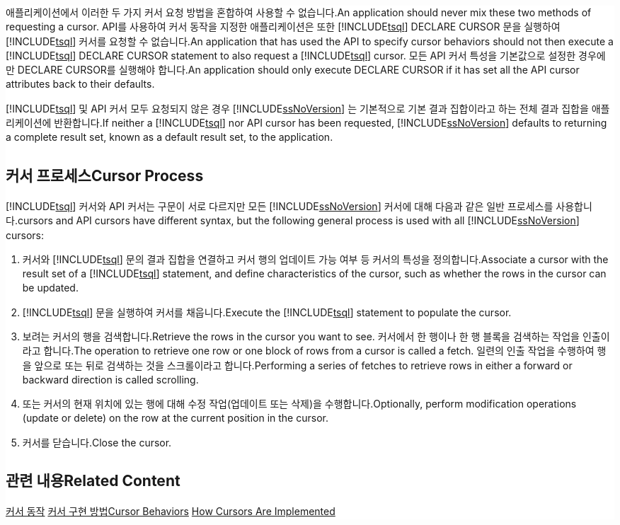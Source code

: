  <span data-ttu-id="82f57-177">애플리케이션에서 이러한 두 가지 커서 요청 방법을 혼합하여 사용할 수 없습니다.</span><span class="sxs-lookup"><span data-stu-id="82f57-177">An application should never mix these two methods of requesting a cursor.</span></span> <span data-ttu-id="82f57-178">API를 사용하여 커서 동작을 지정한 애플리케이션은 또한 [!INCLUDE[tsql](../includes/tsql-md.md)] DECLARE CURSOR 문을 실행하여 [!INCLUDE[tsql](../includes/tsql-md.md)] 커서를 요청할 수 없습니다.</span><span class="sxs-lookup"><span data-stu-id="82f57-178">An application that has used the API to specify cursor behaviors should not then execute a [!INCLUDE[tsql](../includes/tsql-md.md)] DECLARE CURSOR statement to also request a [!INCLUDE[tsql](../includes/tsql-md.md)] cursor.</span></span> <span data-ttu-id="82f57-179">모든 API 커서 특성을 기본값으로 설정한 경우에만 DECLARE CURSOR를 실행해야 합니다.</span><span class="sxs-lookup"><span data-stu-id="82f57-179">An application should only execute DECLARE CURSOR if it has set all the API cursor attributes back to their defaults.</span></span>  
  
 <span data-ttu-id="82f57-180">[!INCLUDE[tsql](../includes/tsql-md.md)] 및 API 커서 모두 요청되지 않은 경우 [!INCLUDE[ssNoVersion](../includes/ssnoversion-md.md)] 는 기본적으로 기본 결과 집합이라고 하는 전체 결과 집합을 애플리케이션에 반환합니다.</span><span class="sxs-lookup"><span data-stu-id="82f57-180">If neither a [!INCLUDE[tsql](../includes/tsql-md.md)] nor API cursor has been requested, [!INCLUDE[ssNoVersion](../includes/ssnoversion-md.md)] defaults to returning a complete result set, known as a default result set, to the application.</span></span>  
  
## <a name="cursor-process"></a><span data-ttu-id="82f57-181">커서 프로세스</span><span class="sxs-lookup"><span data-stu-id="82f57-181">Cursor Process</span></span>  
 [!INCLUDE[tsql](../includes/tsql-md.md)] <span data-ttu-id="82f57-182">커서와 API 커서는 구문이 서로 다르지만 모든 [!INCLUDE[ssNoVersion](../includes/ssnoversion-md.md)] 커서에 대해 다음과 같은 일반 프로세스를 사용합니다.</span><span class="sxs-lookup"><span data-stu-id="82f57-182">cursors and API cursors have different syntax, but the following general process is used with all [!INCLUDE[ssNoVersion](../includes/ssnoversion-md.md)] cursors:</span></span>  
  
1.  <span data-ttu-id="82f57-183">커서와 [!INCLUDE[tsql](../includes/tsql-md.md)] 문의 결과 집합을 연결하고 커서 행의 업데이트 가능 여부 등 커서의 특성을 정의합니다.</span><span class="sxs-lookup"><span data-stu-id="82f57-183">Associate a cursor with the result set of a [!INCLUDE[tsql](../includes/tsql-md.md)] statement, and define characteristics of the cursor, such as whether the rows in the cursor can be updated.</span></span>  
  
2.  <span data-ttu-id="82f57-184">[!INCLUDE[tsql](../includes/tsql-md.md)] 문을 실행하여 커서를 채웁니다.</span><span class="sxs-lookup"><span data-stu-id="82f57-184">Execute the [!INCLUDE[tsql](../includes/tsql-md.md)] statement to populate the cursor.</span></span>  
  
3.  <span data-ttu-id="82f57-185">보려는 커서의 행을 검색합니다.</span><span class="sxs-lookup"><span data-stu-id="82f57-185">Retrieve the rows in the cursor you want to see.</span></span> <span data-ttu-id="82f57-186">커서에서 한 행이나 한 행 블록을 검색하는 작업을 인출이라고 합니다.</span><span class="sxs-lookup"><span data-stu-id="82f57-186">The operation to retrieve one row or one block of rows from a cursor is called a fetch.</span></span> <span data-ttu-id="82f57-187">일련의 인출 작업을 수행하여 행을 앞으로 또는 뒤로 검색하는 것을 스크롤이라고 합니다.</span><span class="sxs-lookup"><span data-stu-id="82f57-187">Performing a series of fetches to retrieve rows in either a forward or backward direction is called scrolling.</span></span>  
  
4.  <span data-ttu-id="82f57-188">또는 커서의 현재 위치에 있는 행에 대해 수정 작업(업데이트 또는 삭제)을 수행합니다.</span><span class="sxs-lookup"><span data-stu-id="82f57-188">Optionally, perform modification operations (update or delete) on the row at the current position in the cursor.</span></span>  
  
5.  <span data-ttu-id="82f57-189">커서를 닫습니다.</span><span class="sxs-lookup"><span data-stu-id="82f57-189">Close the cursor.</span></span>  
  
## <a name="related-content"></a><span data-ttu-id="82f57-190">관련 내용</span><span class="sxs-lookup"><span data-stu-id="82f57-190">Related Content</span></span>  
 <span data-ttu-id="82f57-191">[커서 동작](native-client-odbc-cursors/cursor-behaviors.md) [커서 구현 방법](native-client-odbc-cursors/implementation/how-cursors-are-implemented.md)</span><span class="sxs-lookup"><span data-stu-id="82f57-191">[Cursor Behaviors](native-client-odbc-cursors/cursor-behaviors.md) [How Cursors Are Implemented](native-client-odbc-cursors/implementation/how-cursors-are-implemented.md)</span></span>  
  